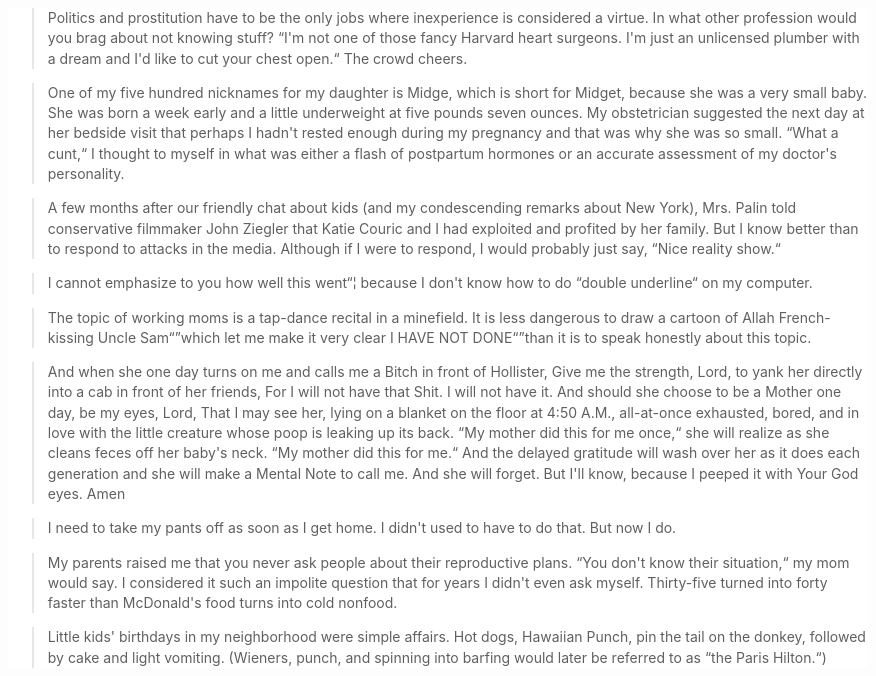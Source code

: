> Politics and prostitution have to be the only jobs where inexperience is considered a virtue. In what other profession would you brag about not knowing stuff? “I'm not one of those fancy Harvard heart surgeons. I'm just an unlicensed plumber with a dream and I'd like to cut your chest open.“ The crowd cheers.

> One of my five hundred nicknames for my daughter is Midge, which is short for Midget, because she was a very small baby. She was born a week early and a little underweight at five pounds seven ounces. My obstetrician suggested the next day at her bedside visit that perhaps I hadn't rested enough during my pregnancy and that was why she was so small. “What a cunt,“ I thought to myself in what was either a flash of postpartum hormones or an accurate assessment of my doctor's personality.

> A few months after our friendly chat about kids (and my condescending remarks about New York), Mrs. Palin told conservative filmmaker John Ziegler that Katie Couric and I had exploited and profited by her family. But I know better than to respond to attacks in the media. Although if I were to respond, I would probably just say, “Nice reality show.“

> I cannot emphasize to you how well this went“¦ because I don't know how to do “double underline“ on my computer.

> The topic of working moms is a tap-dance recital in a minefield. It is less dangerous to draw a cartoon of Allah French-kissing Uncle Sam“”which let me make it very clear I HAVE NOT DONE“”than it is to speak honestly about this topic.

> And when she one day turns on me and calls me a Bitch in front of Hollister, Give me the strength, Lord, to yank her directly into a cab in front of her friends, For I will not have that Shit. I will not have it. And should she choose to be a Mother one day, be my eyes, Lord, That I may see her, lying on a blanket on the floor at 4:50 A.M., all-at-once exhausted, bored, and in love with the little creature whose poop is leaking up its back. “My mother did this for me once,“ she will realize as she cleans feces off her baby's neck. “My mother did this for me.“ And the delayed gratitude will wash over her as it does each generation and she will make a Mental Note to call me. And she will forget. But I'll know, because I peeped it with Your God eyes. Amen

> I need to take my pants off as soon as I get home. I didn't used to have to do that. But now I do.

> My parents raised me that you never ask people about their reproductive plans. “You don't know their situation,“ my mom would say. I considered it such an impolite question that for years I didn't even ask myself. Thirty-five turned into forty faster than McDonald's food turns into cold nonfood.

> Little kids' birthdays in my neighborhood were simple affairs. Hot dogs, Hawaiian Punch, pin the tail on the donkey, followed by cake and light vomiting. (Wieners, punch, and spinning into barfing would later be referred to as “the Paris Hilton.“)
